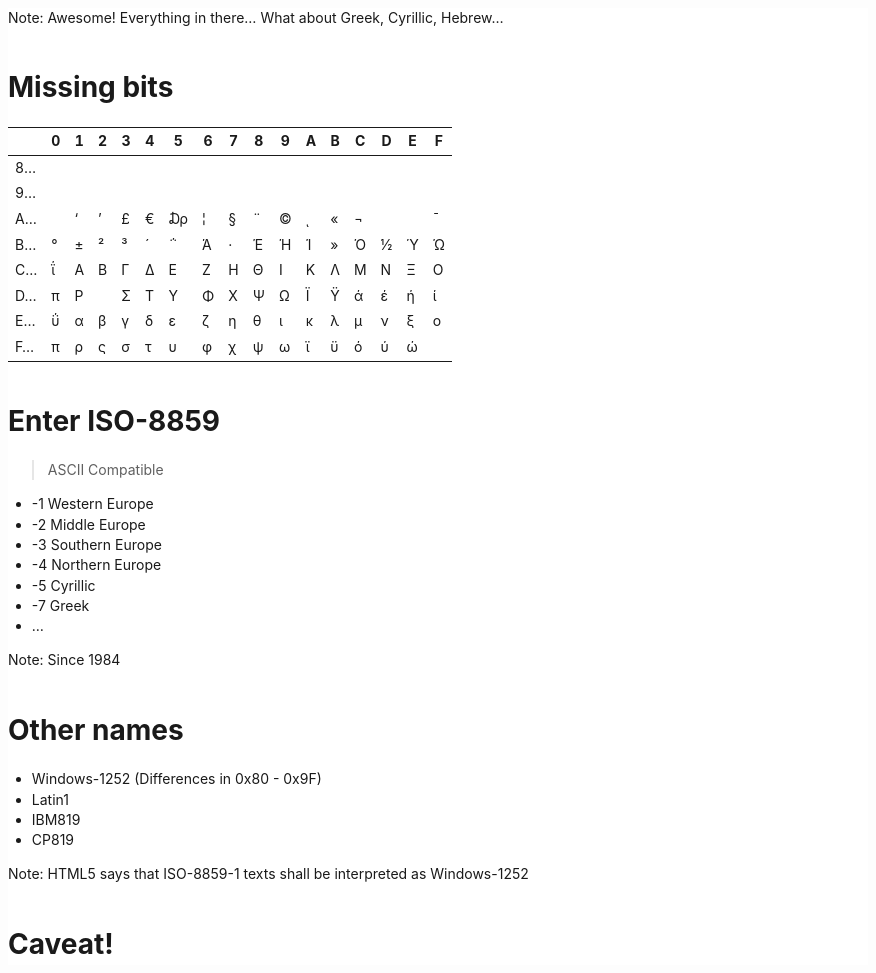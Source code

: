 Note:
Awesome! Everything in there… What about Greek, Cyrillic, Hebrew…




# Missing bits

|    | 0 | 1 | 2 | 3 | 4 | 5 | 6 | 7 | 8 | 9 | A | B | C | D | E | F |
| --- | --- | --- | --- | --- | --- | --- | --- | --- | --- | --- | --- | --- | --- | --- | --- | --- |
| 8… |   |   |   |   |   |   |   |   |   |   |   |   |   |   |   |   |
| 9… |   |   |   |   |   |   |   |   |   |   |   |   |   |   |   |   |
| A… |   | ‘ | ’ | £ | € | ₯ | ¦ | § | ¨ | © | ͺ | « | ¬ |   |   | ¯ |
| B… | ° | ± | ² | ³ | ´ | ΅ | Ά | · | Έ | Ή | Ί | » | Ό | ½ | Ύ | Ώ |
| C… | ΐ | Α | Β | Γ | Δ | Ε | Ζ | Η | Θ | Ι | Κ | Λ | Μ | Ν | Ξ | Ο |
| D… | π | Ρ |   | Σ | Τ | Υ | Φ | Χ | Ψ | Ω | Ϊ | Ϋ | ά | έ | ή | ί |
| E… | ΰ | α | β | γ | δ | ε | ζ | η | θ | ι | κ | λ | μ | ν | ξ | ο |
| F… | π | ρ | ς | σ | τ | υ | φ | χ | ψ | ω | ϊ | ϋ | ό | ύ | ώ |   |



# Enter ISO-8859

> ASCII Compatible

* -1 Western Europe
* -2 Middle Europe
* -3 Southern Europe
* -4 Northern Europe
* -5 Cyrillic
* -7 Greek
* …

Note: Since 1984



# Other names

* Windows-1252 (Differences in 0x80 - 0x9F)
* Latin1
* IBM819
* CP819

Note: HTML5 says that ISO-8859-1 texts shall be interpreted as Windows-1252



# Caveat!
